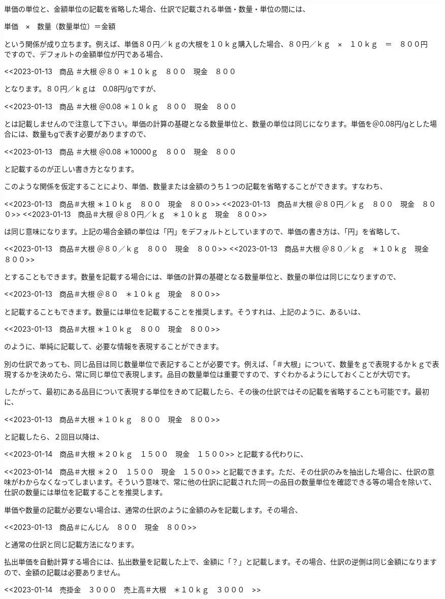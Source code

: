 単価の単位と、金額単位の記載を省略した場合、仕訳で記載される単価・数量・単位の間には、

単価　×　数量（数量単位）＝金額

という関係が成り立ちます。例えば、単価８０円／ｋｇの大根を１０ｋｇ購入した場合、８０円／ｋｇ　×　１０ｋｇ　＝　８００円　ですので、デフォルトの金額単位が円である場合、

<<2023-01-13　商品 ＃大根  ＠８０ ＊１０ｋｇ　８００　現金　８００

となります。８０円／ｋｇは　0.08円/gですが、

<<2023-01-13　商品 ＃大根 ＠0.08 ＊１０ｋｇ　８００　現金　８００

とは記載しませんので注意して下さい。単価の計算の基礎となる数量単位と、数量の単位は同じになります。単価を＠0.08円/gとした場合には、数量もgで表す必要がありますので、

<<2023-01-13　商品 ＃大根 ＠0.08 ＊10000ｇ　８００　現金　８００

と記載するのが正しい書き方となります。

このような関係を仮定することにより、単価、数量または金額のうち１つの記載を省略することができます。すなわち、

<<2023-01-13　商品＃大根 ＊１０ｋｇ　８００　現金　８００>>
<<2023-01-13　商品＃大根 ＠８０円／ｋｇ　８００　現金　８００>>
<<2023-01-13　商品＃大根 ＠８０円／ｋｇ　＊１０ｋｇ　現金　８００>>

は同じ意味になります。上記の場合金額の単位は「円」をデフォルトとしていますので、単価の書き方は、「円」を省略して、

<<2023-01-13　商品＃大根 ＠８０／ｋｇ　８００　現金　８００>>
<<2023-01-13　商品＃大根 ＠８０／ｋｇ　＊１０ｋｇ　現金　８００>>

とすることもできます。数量を記載する場合には、単価の計算の基礎となる数量単位と、数量の単位は同じになりますので、

<<2023-01-13　商品＃大根 ＠８０　＊１０ｋｇ　現金　８００>>

と記載することもできます。数量には単位を記載することを推奨します。そうすれは、上記のように、あるいは、

<<2023-01-13　商品＃大根 ＊１０ｋｇ　８００　現金　８００>>

のように、単純に記載して、必要な情報を表現することができます。

別の仕訳であっても、同じ品目は同じ数量単位で表記することが必要です。例えば、「＃大根」について、数量をｇで表現するかｋｇで表現するかを決めたら、常に同じ単位で表現します。品目の数量単位は重要ですので、すぐわかるようにしておくことが大切です。

したがって、最初にある品目について表現する単位をきめて記載したら、その後の仕訳ではその記載を省略することも可能です。最初に、

<<2023-01-13　商品＃大根 ＊１０ｋｇ　８００　現金　８００>>

と記載したら、２回目以降は、

<<2023-01-14　商品＃大根 ＊２０ｋｇ　１５００　現金　１５００>>
と記載する代わりに、

<<2023-01-14　商品＃大根 ＊２０　１５００　現金　１５００>>
と記載できます。ただ、その仕訳のみを抽出した場合に、仕訳の意味がわからなくなってしまいます。そういう意味で、常に他の仕訳に記載された同一の品目の数量単位を確認できる等の場合を除いて、仕訳の数量には単位を記載することを推奨します。

単価や数量の記載が必要ない場合は、通常の仕訳のように金額のみを記載します。その場合、

<<2023-01-13　商品＃にんじん　８００　現金　８００>>

と通常の仕訳と同じ記載方法になります。

払出単価を自動計算する場合には、払出数量を記載した上で、金額に「？」と記載します。その場合、仕訳の逆側は同じ金額になりますので、金額の記載は必要ありません。

<<2023-01-14　売掛金　３０００　売上高＃大根　＊１０ｋｇ　３０００　>>
